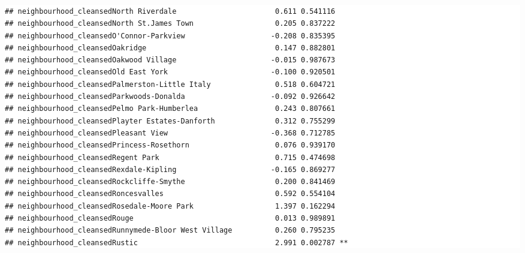    ## neighbourhood_cleansedNorth Riverdale                       0.611 0.541116    
    ## neighbourhood_cleansedNorth St.James Town                   0.205 0.837222    
    ## neighbourhood_cleansedO'Connor-Parkview                    -0.208 0.835395    
    ## neighbourhood_cleansedOakridge                              0.147 0.882801    
    ## neighbourhood_cleansedOakwood Village                      -0.015 0.987673    
    ## neighbourhood_cleansedOld East York                        -0.100 0.920501    
    ## neighbourhood_cleansedPalmerston-Little Italy               0.518 0.604721    
    ## neighbourhood_cleansedParkwoods-Donalda                    -0.092 0.926642    
    ## neighbourhood_cleansedPelmo Park-Humberlea                  0.243 0.807661    
    ## neighbourhood_cleansedPlayter Estates-Danforth              0.312 0.755299    
    ## neighbourhood_cleansedPleasant View                        -0.368 0.712785    
    ## neighbourhood_cleansedPrincess-Rosethorn                    0.076 0.939170    
    ## neighbourhood_cleansedRegent Park                           0.715 0.474698    
    ## neighbourhood_cleansedRexdale-Kipling                      -0.165 0.869277    
    ## neighbourhood_cleansedRockcliffe-Smythe                     0.200 0.841469    
    ## neighbourhood_cleansedRoncesvalles                          0.592 0.554104    
    ## neighbourhood_cleansedRosedale-Moore Park                   1.397 0.162294    
    ## neighbourhood_cleansedRouge                                 0.013 0.989891    
    ## neighbourhood_cleansedRunnymede-Bloor West Village          0.260 0.795235    
    ## neighbourhood_cleansedRustic                                2.991 0.002787 ** 